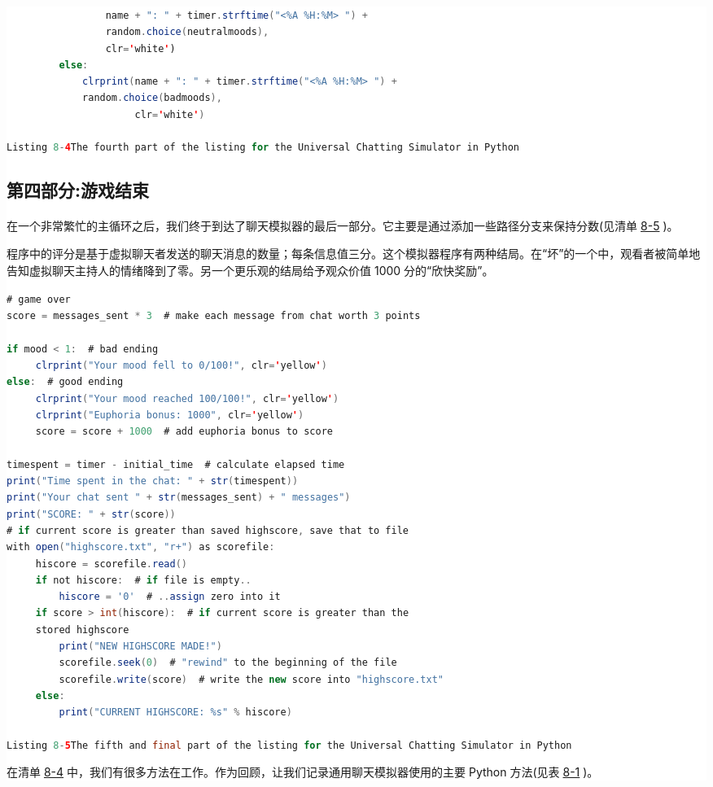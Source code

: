 ```java
                 name + ": " + timer.strftime("<%A %H:%M> ") +
                 random.choice(neutralmoods),
                 clr='white')
         else:
             clrprint(name + ": " + timer.strftime("<%A %H:%M> ") +
             random.choice(badmoods),
                      clr='white')

Listing 8-4The fourth part of the listing for the Universal Chatting Simulator in Python

```

## 第四部分:游戏结束

在一个非常繁忙的主循环之后，我们终于到达了聊天模拟器的最后一部分。它主要是通过添加一些路径分支来保持分数(见清单 [8-5](#PC5) )。

程序中的评分是基于虚拟聊天者发送的聊天消息的数量；每条信息值三分。这个模拟器程序有两种结局。在“坏”的一个中，观看者被简单地告知虚拟聊天主持人的情绪降到了零。另一个更乐观的结局给予观众价值 1000 分的“欣快奖励”。

```java
# game over
score = messages_sent * 3  # make each message from chat worth 3 points

if mood < 1:  # bad ending
     clrprint("Your mood fell to 0/100!", clr='yellow')
else:  # good ending
     clrprint("Your mood reached 100/100!", clr='yellow')
     clrprint("Euphoria bonus: 1000", clr='yellow')
     score = score + 1000  # add euphoria bonus to score

timespent = timer - initial_time  # calculate elapsed time
print("Time spent in the chat: " + str(timespent))
print("Your chat sent " + str(messages_sent) + " messages")
print("SCORE: " + str(score))
# if current score is greater than saved highscore, save that to file
with open("highscore.txt", "r+") as scorefile:
     hiscore = scorefile.read()
     if not hiscore:  # if file is empty..
         hiscore = '0'  # ..assign zero into it
     if score > int(hiscore):  # if current score is greater than the
     stored highscore
         print("NEW HIGHSCORE MADE!")
         scorefile.seek(0)  # "rewind" to the beginning of the file
         scorefile.write(score)  # write the new score into "highscore.txt"
     else:
         print("CURRENT HIGHSCORE: %s" % hiscore)

Listing 8-5The fifth and final part of the listing for the Universal Chatting Simulator in Python

```

在清单 [8-4](#PC4) 中，我们有很多方法在工作。作为回顾，让我们记录通用聊天模拟器使用的主要 Python 方法(见表 [8-1](#Tab1) )。
